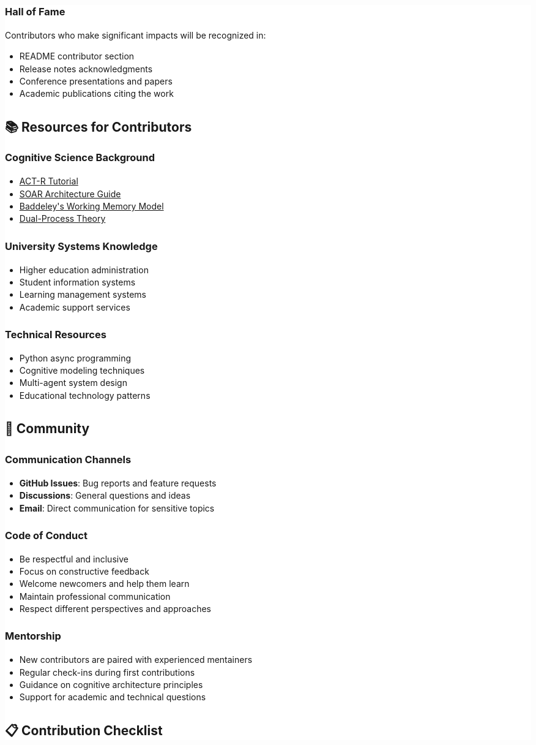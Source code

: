 ### Hall of Fame
Contributors who make significant impacts will be recognized in:
- README contributor section
- Release notes acknowledgments
- Conference presentations and papers
- Academic publications citing the work

## 📚 Resources for Contributors

### Cognitive Science Background
- [ACT-R Tutorial](http://act-r.psy.cmu.edu/tutorials/)
- [SOAR Architecture Guide](https://soar.eecs.umich.edu/)
- [Baddeley's Working Memory Model](https://www.simplypsychology.org/working-memory.html)
- [Dual-Process Theory](https://en.wikipedia.org/wiki/Dual_process_theory)

### University Systems Knowledge
- Higher education administration
- Student information systems
- Learning management systems
- Academic support services

### Technical Resources
- Python async programming
- Cognitive modeling techniques
- Multi-agent system design
- Educational technology patterns

## 🤝 Community

### Communication Channels
- **GitHub Issues**: Bug reports and feature requests
- **Discussions**: General questions and ideas
- **Email**: Direct communication for sensitive topics

### Code of Conduct
- Be respectful and inclusive
- Focus on constructive feedback
- Welcome newcomers and help them learn
- Maintain professional communication
- Respect different perspectives and approaches

### Mentorship
- New contributors are paired with experienced mentainers
- Regular check-ins during first contributions
- Guidance on cognitive architecture principles
- Support for academic and technical questions

## 📋 Contribution Checklist
